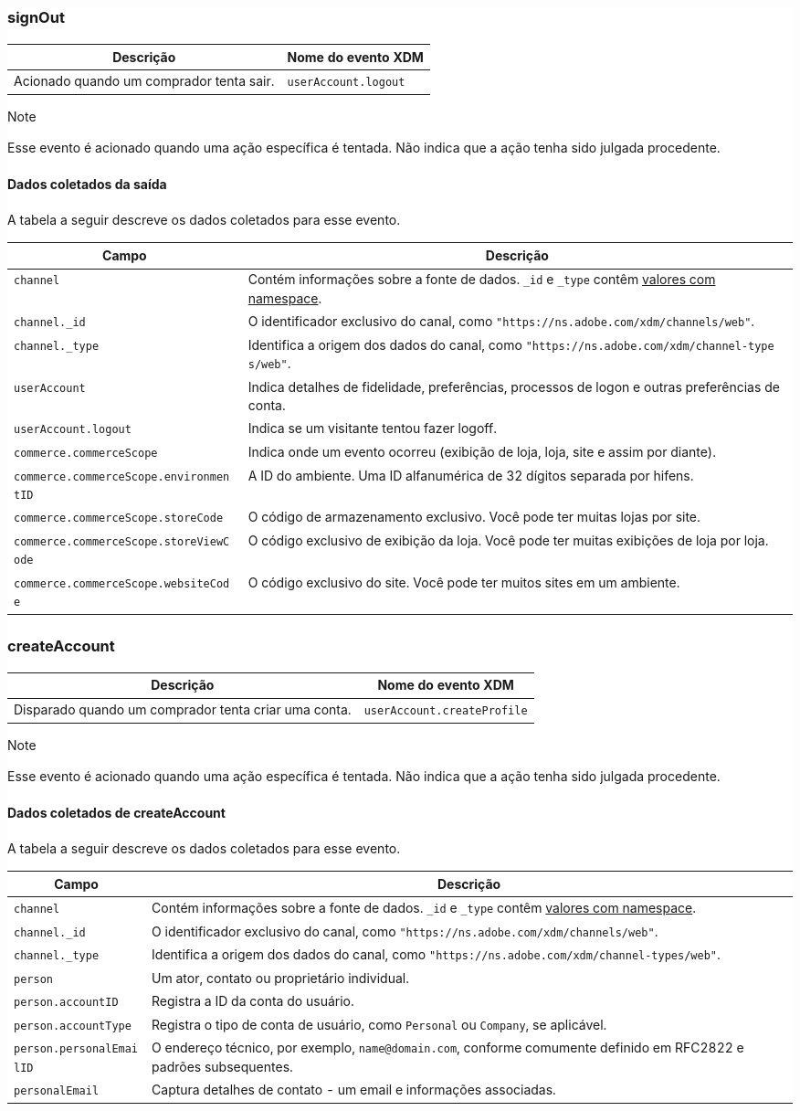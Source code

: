 ### signOut

| Descrição | Nome do evento XDM |
|---|---|
| Acionado quando um comprador tenta sair. | `userAccount.logout` |

>[!NOTE]
>
> Esse evento é acionado quando uma ação específica é tentada. Não indica que a ação tenha sido julgada procedente.

#### Dados coletados da saída

A tabela a seguir descreve os dados coletados para esse evento.

| Campo | Descrição |
|---|---|
| `channel` | Contém informações sobre a fonte de dados. `_id` e `_type` contêm [valores com namespace](https://experienceleague.adobe.com/docs/experience-platform/xdm/schema/namespaces.html?lang=pt-BR). |
| `channel._id` | O identificador exclusivo do canal, como `"https://ns.adobe.com/xdm/channels/web"`. |
| `channel._type` | Identifica a origem dos dados do canal, como `"https://ns.adobe.com/xdm/channel-types/web"`. |
| `userAccount` | Indica detalhes de fidelidade, preferências, processos de logon e outras preferências de conta. |
| `userAccount.logout` | Indica se um visitante tentou fazer logoff. |
| `commerce.commerceScope` | Indica onde um evento ocorreu (exibição de loja, loja, site e assim por diante). |
| `commerce.commerceScope.environmentID` | A ID do ambiente. Uma ID alfanumérica de 32 dígitos separada por hifens. |
| `commerce.commerceScope.storeCode` | O código de armazenamento exclusivo. Você pode ter muitas lojas por site. |
| `commerce.commerceScope.storeViewCode` | O código exclusivo de exibição da loja. Você pode ter muitas exibições de loja por loja. |
| `commerce.commerceScope.websiteCode` | O código exclusivo do site. Você pode ter muitos sites em um ambiente. |

### createAccount

| Descrição | Nome do evento XDM |
|---|---|
| Disparado quando um comprador tenta criar uma conta. | `userAccount.createProfile` |

>[!NOTE]
>
> Esse evento é acionado quando uma ação específica é tentada. Não indica que a ação tenha sido julgada procedente.

#### Dados coletados de createAccount

A tabela a seguir descreve os dados coletados para esse evento.

| Campo | Descrição |
|---|---|
| `channel` | Contém informações sobre a fonte de dados. `_id` e `_type` contêm [valores com namespace](https://experienceleague.adobe.com/docs/experience-platform/xdm/schema/namespaces.html?lang=pt-BR). |
| `channel._id` | O identificador exclusivo do canal, como `"https://ns.adobe.com/xdm/channels/web"`. |
| `channel._type` | Identifica a origem dos dados do canal, como `"https://ns.adobe.com/xdm/channel-types/web"`. |
| `person` | Um ator, contato ou proprietário individual. |
| `person.accountID` | Registra a ID da conta do usuário. |
| `person.accountType` | Registra o tipo de conta de usuário, como `Personal` ou `Company`, se aplicável. |
| `person.personalEmailID` | O endereço técnico, por exemplo, `name@domain.com`, conforme comumente definido em RFC2822 e padrões subsequentes. |
| `personalEmail` | Captura detalhes de contato - um email e informações associadas. |